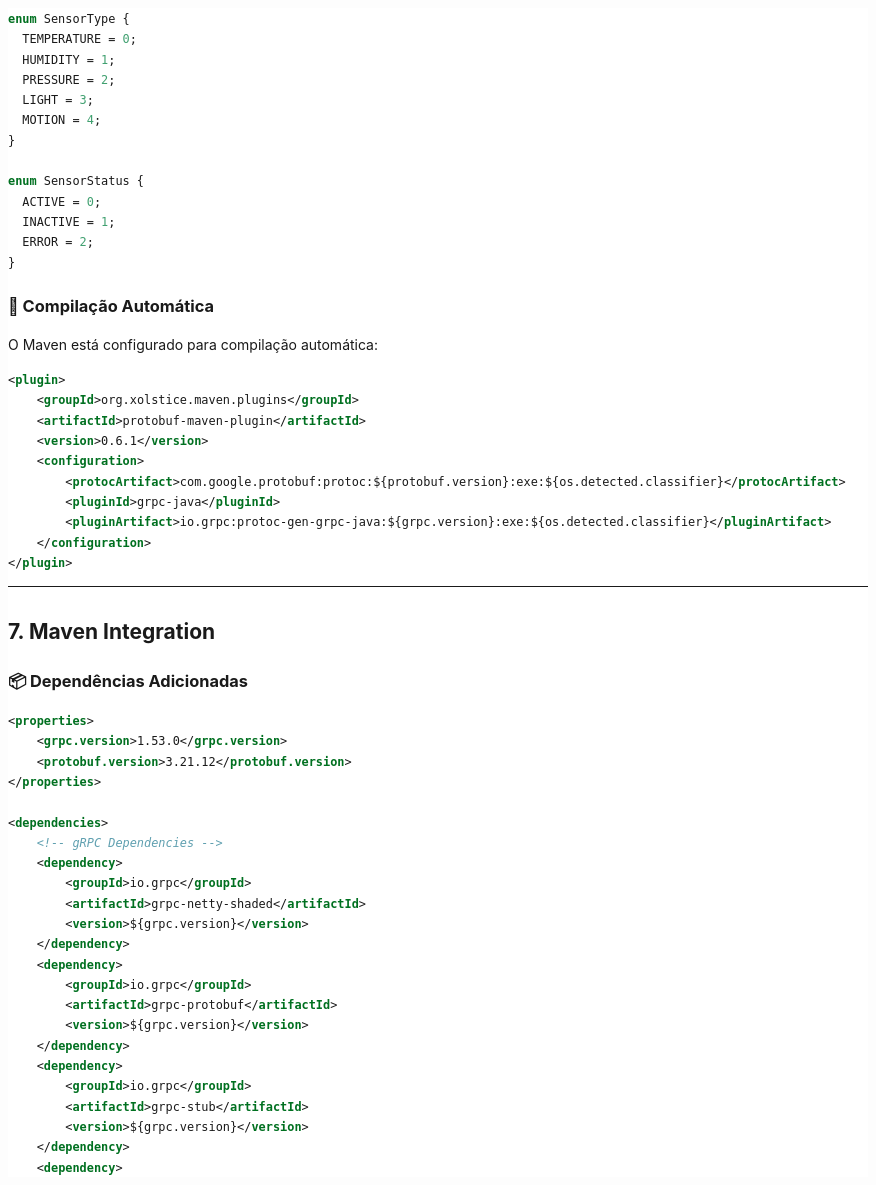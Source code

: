 ```protobuf
enum SensorType {
  TEMPERATURE = 0;
  HUMIDITY = 1;
  PRESSURE = 2;
  LIGHT = 3;
  MOTION = 4;
}

enum SensorStatus {
  ACTIVE = 0;
  INACTIVE = 1;
  ERROR = 2;
}
```

### 🔧 Compilação Automática

O Maven está configurado para compilação automática:

```xml
<plugin>
    <groupId>org.xolstice.maven.plugins</groupId>
    <artifactId>protobuf-maven-plugin</artifactId>
    <version>0.6.1</version>
    <configuration>
        <protocArtifact>com.google.protobuf:protoc:${protobuf.version}:exe:${os.detected.classifier}</protocArtifact>
        <pluginId>grpc-java</pluginId>
        <pluginArtifact>io.grpc:protoc-gen-grpc-java:${grpc.version}:exe:${os.detected.classifier}</pluginArtifact>
    </configuration>
</plugin>
```

---

## 7. Maven Integration

### 📦 Dependências Adicionadas

```xml
<properties>
    <grpc.version>1.53.0</grpc.version>
    <protobuf.version>3.21.12</protobuf.version>
</properties>

<dependencies>
    <!-- gRPC Dependencies -->
    <dependency>
        <groupId>io.grpc</groupId>
        <artifactId>grpc-netty-shaded</artifactId>
        <version>${grpc.version}</version>
    </dependency>
    <dependency>
        <groupId>io.grpc</groupId>
        <artifactId>grpc-protobuf</artifactId>
        <version>${grpc.version}</version>
    </dependency>
    <dependency>
        <groupId>io.grpc</groupId>
        <artifactId>grpc-stub</artifactId>
        <version>${grpc.version}</version>
    </dependency>
    <dependency>
```
